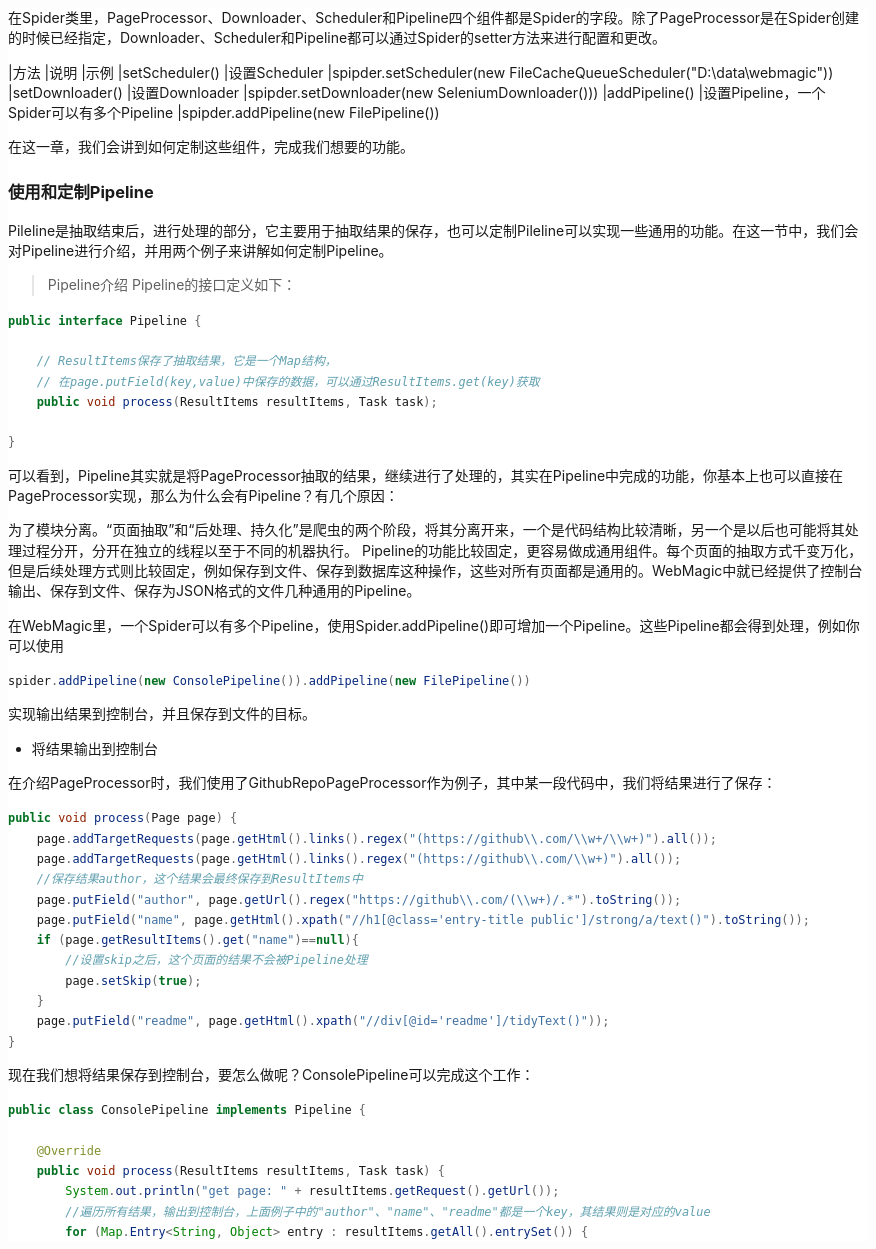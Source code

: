 在Spider类里，PageProcessor、Downloader、Scheduler和Pipeline四个组件都是Spider的字段。除了PageProcessor是在Spider创建的时候已经指定，Downloader、Scheduler和Pipeline都可以通过Spider的setter方法来进行配置和更改。

|方法	|说明	|示例
|setScheduler()	|设置Scheduler	|spipder.setScheduler(new FileCacheQueueScheduler("D:\data\webmagic"))
|setDownloader()	|设置Downloader	|spipder.setDownloader(new SeleniumDownloader()))
|addPipeline()	|设置Pipeline，一个Spider可以有多个Pipeline	|spipder.addPipeline(new FilePipeline())

在这一章，我们会讲到如何定制这些组件，完成我们想要的功能。

### 使用和定制Pipeline
Pileline是抽取结束后，进行处理的部分，它主要用于抽取结果的保存，也可以定制Pileline可以实现一些通用的功能。在这一节中，我们会对Pipeline进行介绍，并用两个例子来讲解如何定制Pipeline。

> Pipeline介绍
Pipeline的接口定义如下：
```java
public interface Pipeline {

    // ResultItems保存了抽取结果，它是一个Map结构，
    // 在page.putField(key,value)中保存的数据，可以通过ResultItems.get(key)获取
    public void process(ResultItems resultItems, Task task);

}
```
可以看到，Pipeline其实就是将PageProcessor抽取的结果，继续进行了处理的，其实在Pipeline中完成的功能，你基本上也可以直接在PageProcessor实现，那么为什么会有Pipeline？有几个原因：

为了模块分离。“页面抽取”和“后处理、持久化”是爬虫的两个阶段，将其分离开来，一个是代码结构比较清晰，另一个是以后也可能将其处理过程分开，分开在独立的线程以至于不同的机器执行。
Pipeline的功能比较固定，更容易做成通用组件。每个页面的抽取方式千变万化，但是后续处理方式则比较固定，例如保存到文件、保存到数据库这种操作，这些对所有页面都是通用的。WebMagic中就已经提供了控制台输出、保存到文件、保存为JSON格式的文件几种通用的Pipeline。

在WebMagic里，一个Spider可以有多个Pipeline，使用Spider.addPipeline()即可增加一个Pipeline。这些Pipeline都会得到处理，例如你可以使用
```java
spider.addPipeline(new ConsolePipeline()).addPipeline(new FilePipeline())
```
实现输出结果到控制台，并且保存到文件的目标。

- 将结果输出到控制台

在介绍PageProcessor时，我们使用了GithubRepoPageProcessor作为例子，其中某一段代码中，我们将结果进行了保存：
```java
public void process(Page page) {
    page.addTargetRequests(page.getHtml().links().regex("(https://github\\.com/\\w+/\\w+)").all());
    page.addTargetRequests(page.getHtml().links().regex("(https://github\\.com/\\w+)").all());
    //保存结果author，这个结果会最终保存到ResultItems中
    page.putField("author", page.getUrl().regex("https://github\\.com/(\\w+)/.*").toString());
    page.putField("name", page.getHtml().xpath("//h1[@class='entry-title public']/strong/a/text()").toString());
    if (page.getResultItems().get("name")==null){
        //设置skip之后，这个页面的结果不会被Pipeline处理
        page.setSkip(true);
    }
    page.putField("readme", page.getHtml().xpath("//div[@id='readme']/tidyText()"));
}
```
现在我们想将结果保存到控制台，要怎么做呢？ConsolePipeline可以完成这个工作：
```java
public class ConsolePipeline implements Pipeline {

    @Override
    public void process(ResultItems resultItems, Task task) {
        System.out.println("get page: " + resultItems.getRequest().getUrl());
        //遍历所有结果，输出到控制台，上面例子中的"author"、"name"、"readme"都是一个key，其结果则是对应的value
        for (Map.Entry<String, Object> entry : resultItems.getAll().entrySet()) {
```